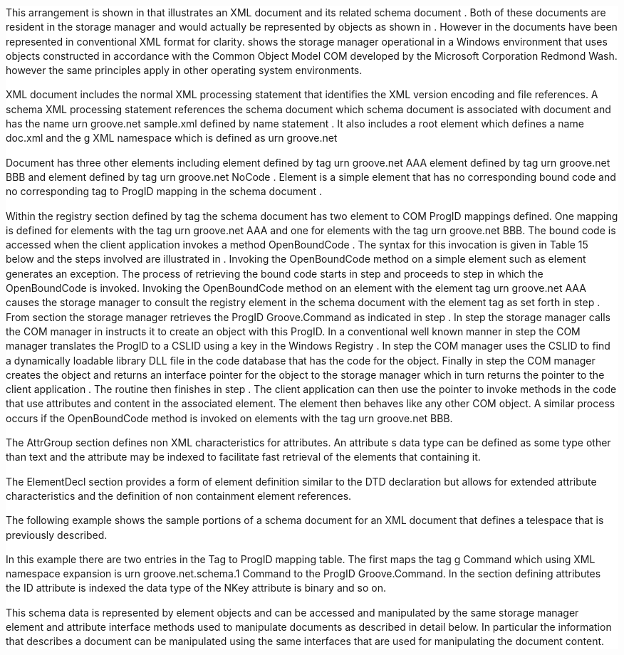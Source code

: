 This arrangement is shown in that illustrates an XML document and its related schema document . Both of these documents are resident in the storage manager and would actually be represented by objects as shown in . However in the documents have been represented in conventional XML format for clarity. shows the storage manager operational in a Windows environment that uses objects constructed in accordance with the Common Object Model COM developed by the Microsoft Corporation Redmond Wash. however the same principles apply in other operating system environments.

XML document includes the normal XML processing statement that identifies the XML version encoding and file references. A schema XML processing statement references the schema document which schema document is associated with document and has the name urn groove.net sample.xml defined by name statement . It also includes a root element which defines a name doc.xml and the g XML namespace which is defined as urn groove.net 

Document has three other elements including element defined by tag urn groove.net AAA element defined by tag urn groove.net BBB and element defined by tag urn groove.net NoCode . Element is a simple element that has no corresponding bound code and no corresponding tag to ProgID mapping in the schema document .

Within the registry section defined by tag the schema document has two element to COM ProgID mappings defined. One mapping is defined for elements with the tag urn groove.net AAA and one for elements with the tag urn groove.net BBB. The bound code is accessed when the client application invokes a method OpenBoundCode . The syntax for this invocation is given in Table 15 below and the steps involved are illustrated in . Invoking the OpenBoundCode method on a simple element such as element generates an exception. The process of retrieving the bound code starts in step and proceeds to step in which the OpenBoundCode is invoked. Invoking the OpenBoundCode method on an element with the element tag urn groove.net AAA causes the storage manager to consult the registry element in the schema document with the element tag as set forth in step . From section the storage manager retrieves the ProgID Groove.Command as indicated in step . In step the storage manager calls the COM manager in instructs it to create an object with this ProgID. In a conventional well known manner in step the COM manager translates the ProgID to a CSLID using a key in the Windows Registry . In step the COM manager uses the CSLID to find a dynamically loadable library DLL file in the code database that has the code for the object. Finally in step the COM manager creates the object and returns an interface pointer for the object to the storage manager which in turn returns the pointer to the client application . The routine then finishes in step . The client application can then use the pointer to invoke methods in the code that use attributes and content in the associated element. The element then behaves like any other COM object. A similar process occurs if the OpenBoundCode method is invoked on elements with the tag urn groove.net BBB. 

The AttrGroup section defines non XML characteristics for attributes. An attribute s data type can be defined as some type other than text and the attribute may be indexed to facilitate fast retrieval of the elements that containing it.

The ElementDecl section provides a form of element definition similar to the DTD declaration but allows for extended attribute characteristics and the definition of non containment element references.

The following example shows the sample portions of a schema document for an XML document that defines a telespace that is previously described.

In this example there are two entries in the Tag to ProgID mapping table. The first maps the tag g Command which using XML namespace expansion is urn groove.net.schema.1 Command to the ProgID Groove.Command. In the section defining attributes the ID attribute is indexed the data type of the NKey attribute is binary and so on.

This schema data is represented by element objects and can be accessed and manipulated by the same storage manager element and attribute interface methods used to manipulate documents as described in detail below. In particular the information that describes a document can be manipulated using the same interfaces that are used for manipulating the document content.
